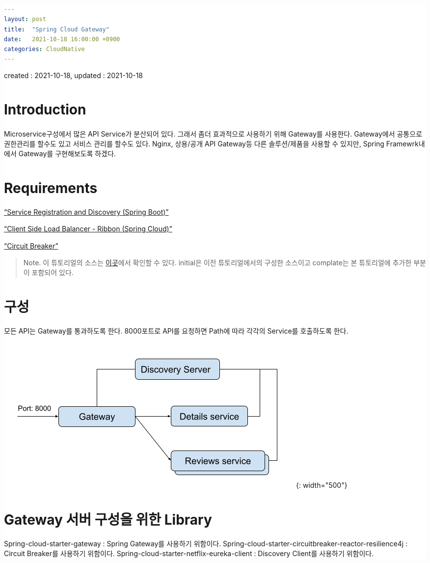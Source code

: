 ```yaml
---
layout: post
title:  "Spring Cloud Gateway"
date:   2021-10-18 16:00:00 +0900
categories: CloudNative
---
```

created : 2021-10-18, updated : 2021-10-18


# Introduction
Microservice구성에서 많은 API Service가 분산되어 있다. 그래서 좀더 효과적으로 사용하기 위해 Gateway를 사용한다. Gateway에서 공통으로 권한관리를 할수도 있고 서비스 관리를 할수도 있다. Nginx, 상용/공개 API Gateway등 다른 솔루션/제품을 사용할 수 있지만, Spring Framewrk내에서 Gateway를 구현해보도록 하겠다.

# Requirements
[“Service Registration and Discovery (Spring Boot)”](https://ahnchan.github.io/posts/CloudNative-Service-Registration-and-Discovery/)

[“Client Side Load Balancer - Ribbon (Spring Cloud)”](https://ahnchan.github.io/posts/CloudNative-Client-Side-Load-Balancer-Ribbon/)

[“Circuit Breaker”](https://ahnchan.github.io/posts/CloudNative-Circuit-Breaker/)

> Note. 이 튜토리얼의 소스는 [이곳](https://github.com/ahnchan/tutorial-spring-cloud-gateway)에서 확인할 수 있다. initial은 이전 튜토리얼에서의 구성한 소스이고 complate는 본 튜토리얼에 추가한 부분이 포함되어 있다. 

 
# 구성
모든 API는 Gateway를 통과하도록 한다. 8000포트로 API를 요청하면 Path에 따라 각각의 Service를 호출하도록 한다. 

![Diagram](/posts/assets/cloudnative/images/gateway-diagram.png){: width="500"} 


# Gateway 서버 구성을 위한 Library
Spring-cloud-starter-gateway : Spring Gateway를 사용하기 위함이다.
Spring-cloud-starter-circuitbreaker-reactor-resilience4j : Circuit Breaker를 사용하기 위함이다.
Spring-cloud-starter-netflix-eureka-client : Discovery Client를 사용하기 위함이다.
